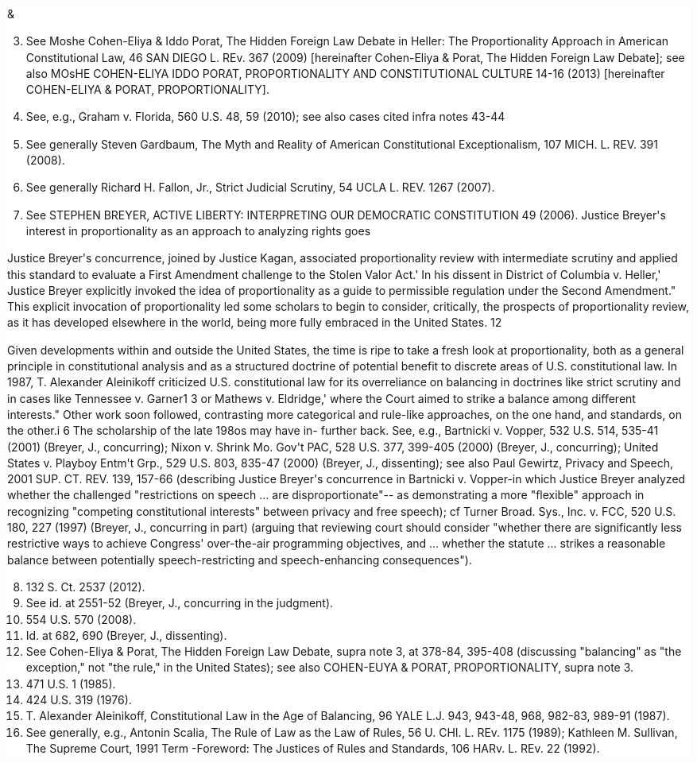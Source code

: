 &amp;

3. See Moshe Cohen-Eliya &amp; Iddo Porat, The Hidden Foreign  Law Debate in Heller: The Proportionality  Approach in  American Constitutional  Law, 46 SAN DIEGO L.  REv. 367 (2009) [hereinafter Cohen-Eliya  &amp; Porat, The Hidden Foreign  Law Debate];  see also MOsHE COHEN-ELIYA IDDO  PORAT,  PROPORTIONALITY  AND  CONSTITUTIONAL  CULTURE  14-16  (2013) [hereinafter COHEN-ELIYA &amp; PORAT,  PROPORTIONALITY].
4. See,  e.g., Graham v. Florida, 560 U.S. 48, 59 (2010); see also cases cited infra notes 43-44

5. See generally Steven Gardbaum, The Myth and Reality of  American Constitutional  Exceptionalism, 107 MICH. L. REV. 391  (2008).

6. See  generally Richard  H.  Fallon, Jr., Strict  Judicial  Scrutiny, 54 UCLA L. REV. 1267  (2007).

7. See STEPHEN  BREYER, ACTIVE  LIBERTY:  INTERPRETING  OUR DEMOCRATIC  CONSTITUTION  49 (2006). Justice  Breyer's  interest  in proportionality  as  an  approach to  analyzing  rights  goes

Justice Breyer's concurrence, joined by Justice Kagan,  associated  proportionality  review  with  intermediate  scrutiny  and  applied  this  standard  to  evaluate  a First Amendment challenge  to the Stolen Valor Act.' In his dissent in District  of Columbia v.  Heller,' Justice Breyer explicitly invoked the idea of proportionality  as  a  guide  to  permissible  regulation  under  the  Second  Amendment."  This explicit  invocation  of proportionality  led  some  scholars  to  begin  to  consider, critically,  the prospects  of  proportionality  review, as  it has  developed elsewhere in the world, being more fully embraced in the United States. 12

Given developments  within  and outside  the United  States,  the time  is  ripe to  take  a  fresh  look  at proportionality,  both  as  a  general  principle  in  constitutional  analysis  and as  a structured  doctrine of potential benefit  to discrete areas of U.S.  constitutional  law.  In 1987,  T. Alexander Aleinikoff criticized U.S.  constitutional  law for  its overreliance  on balancing  in doctrines  like  strict scrutiny and  in cases  like Tennessee v.  Garner1 3 or Mathews v. Eldridge,' where the Court aimed  to  strike  a  balance  among  different interests." Other  work  soon  followed, contrasting  more categorical  and rule-like  approaches,  on the one hand, and  standards,  on  the  other.i 6 The scholarship  of the late  198os  may have  in- further  back. See,  e.g., Bartnicki  v.  Vopper, 532 U.S. 514,  535-41  (2001) (Breyer,  J.,  concurring); Nixon  v.  Shrink Mo.  Gov't PAC,  528  U.S.  377, 399-405  (2000) (Breyer,  J.,  concurring); United  States  v.  Playboy Entm't Grp., 529 U.S.  803,  835-47 (2000) (Breyer,  J.,  dissenting); see also Paul Gewirtz, Privacy and  Speech, 2001 SUP. CT.  REV. 139, 157-66 (describing Justice Breyer's  concurrence in Bartnicki v.  Vopper-in which Justice Breyer  analyzed  whether the challenged "restrictions on speech ... are disproportionate"--  as demonstrating a  more  "flexible"  approach in  recognizing  "competing  constitutional  interests" between privacy  and free speech); cf Turner Broad.  Sys.,  Inc.  v.  FCC, 520 U.S. 180, 227 (1997) (Breyer,  J.,  concurring  in  part) (arguing  that reviewing  court  should  consider  "whether there  are  significantly less  restrictive ways  to  achieve  Congress'  over-the-air programming objectives,  and ... whether the statute ... strikes a reasonable balance  between  potentially speech-restricting and speech-enhancing  consequences").

8. 132 S.  Ct. 2537 (2012).
9. See id. at 2551-52 (Breyer,  J.,  concurring in the judgment).
10. 554 U.S. 570 (2008).
11. Id. at 682,  690  (Breyer, J.,  dissenting).
12. See Cohen-Eliya  &amp;  Porat, The Hidden Foreign Law Debate, supra note  3,  at 378-84,  395-408 (discussing  "balancing"  as  "the  exception," not  "the  rule,"  in  the  United  States); see  also COHEN-EUYA &amp; PORAT,  PROPORTIONALITY, supra note 3.
13. 471 U.S. 1 (1985).
14. 424 U.S. 319 (1976).
15. T. Alexander Aleinikoff, Constitutional Law in the Age  of  Balancing, 96 YALE L.J.  943,  943-48, 968,  982-83, 989-91  (1987).
16. See generally, e.g., Antonin Scalia, The Rule of  Law as the Law of  Rules, 56  U. CHI.  L. REv. 1175 (1989);  Kathleen M.  Sullivan, The Supreme Court, 1991 Term -Foreword:  The  Justices of  Rules and Standards,  106 HARv. L. REv. 22  (1992).
